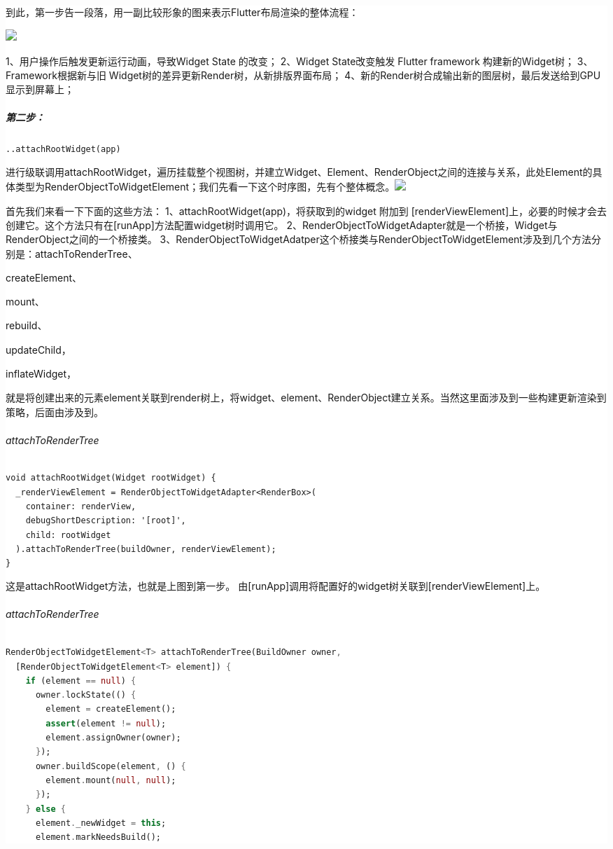 到此，第一步告一段落，用一副比较形象的图来表示Flutter布局渲染的整体流程：

![](https://p3.ssl.qhimg.com/t01895e71701aa19a51.png)

1、用户操作后触发更新运行动画，导致Widget State 的改变；
2、Widget State改变触发 Flutter framework 构建新的Widget树；
3、Framework根据新与旧 Widget树的差异更新Render树，从新排版界面布局；
4、新的Render树合成输出新的图层树，最后发送给到GPU显示到屏幕上；

##### 第二步：

```..attachRootWidget(app)```

进行级联调用attachRootWidget，遍历挂载整个视图树，并建立Widget、Element、RenderObject之间的连接与关系，此处Element的具体类型为RenderObjectToWidgetElement；我们先看一下这个时序图，先有个整体概念。![](https://p5.ssl.qhimg.com/t017d3101d2aa744ef5.png)

首先我们来看一下下面的这些方法：
1、attachRootWidget(app)，将获取到的widget 附加到 [renderViewElement]上，必要的时候才会去创建它。这个方法只有在[runApp]方法配置widget树时调用它。
2、RenderObjectToWidgetAdapter就是一个桥接，Widget与RenderObject之间的一个桥接类。
3、RenderObjectToWidgetAdatper这个桥接类与RenderObjectToWidgetElement涉及到几个方法分别是：attachToRenderTree、

createElement、

mount、

rebuild、

updateChild，

inflateWidget，

就是将创建出来的元素element关联到render树上，将widget、element、RenderObject建立关系。当然这里面涉及到一些构建更新渲染到策略，后面由涉及到。

###### attachToRenderTree

  ```
void attachRootWidget(Widget rootWidget) {
    _renderViewElement = RenderObjectToWidgetAdapter<RenderBox>(
      container: renderView,
      debugShortDescription: '[root]',
      child: rootWidget
    ).attachToRenderTree(buildOwner, renderViewElement);
  }
  ```

这是attachRootWidget方法，也就是上图到第一步。 由[runApp]调用将配置好的widget树关联到[renderViewElement]上。

###### attachToRenderTree

```dart
RenderObjectToWidgetElement<T> attachToRenderTree(BuildOwner owner, 
  [RenderObjectToWidgetElement<T> element]) {
    if (element == null) {
      owner.lockState(() {
        element = createElement();
        assert(element != null);
        element.assignOwner(owner);
      });
      owner.buildScope(element, () {
        element.mount(null, null);
      });
    } else {
      element._newWidget = this;
      element.markNeedsBuild();
  ```